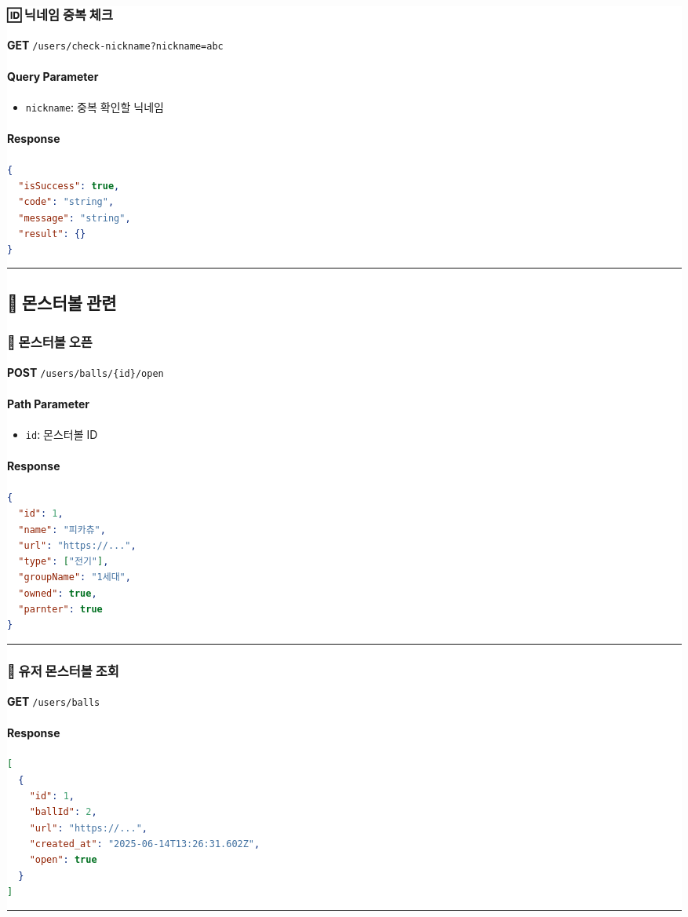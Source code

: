 
### 🆔 닉네임 중복 체크

**GET** `/users/check-nickname?nickname=abc`

#### Query Parameter

- `nickname`: 중복 확인할 닉네임

#### Response

```json
{
  "isSuccess": true,
  "code": "string",
  "message": "string",
  "result": {}
}
```

---

## 🎲 몬스터볼 관련

### 🏐 몬스터볼 오픈

**POST** `/users/balls/{id}/open`

#### Path Parameter

- `id`: 몬스터볼 ID

#### Response

```json
{
  "id": 1,
  "name": "피카츄",
  "url": "https://...",
  "type": ["전기"],
  "groupName": "1세대",
  "owned": true,
  "parnter": true
}
```

---

### 🎁 유저 몬스터볼 조회

**GET** `/users/balls`

#### Response

```json
[
  {
    "id": 1,
    "ballId": 2,
    "url": "https://...",
    "created_at": "2025-06-14T13:26:31.602Z",
    "open": true
  }
]
```

---